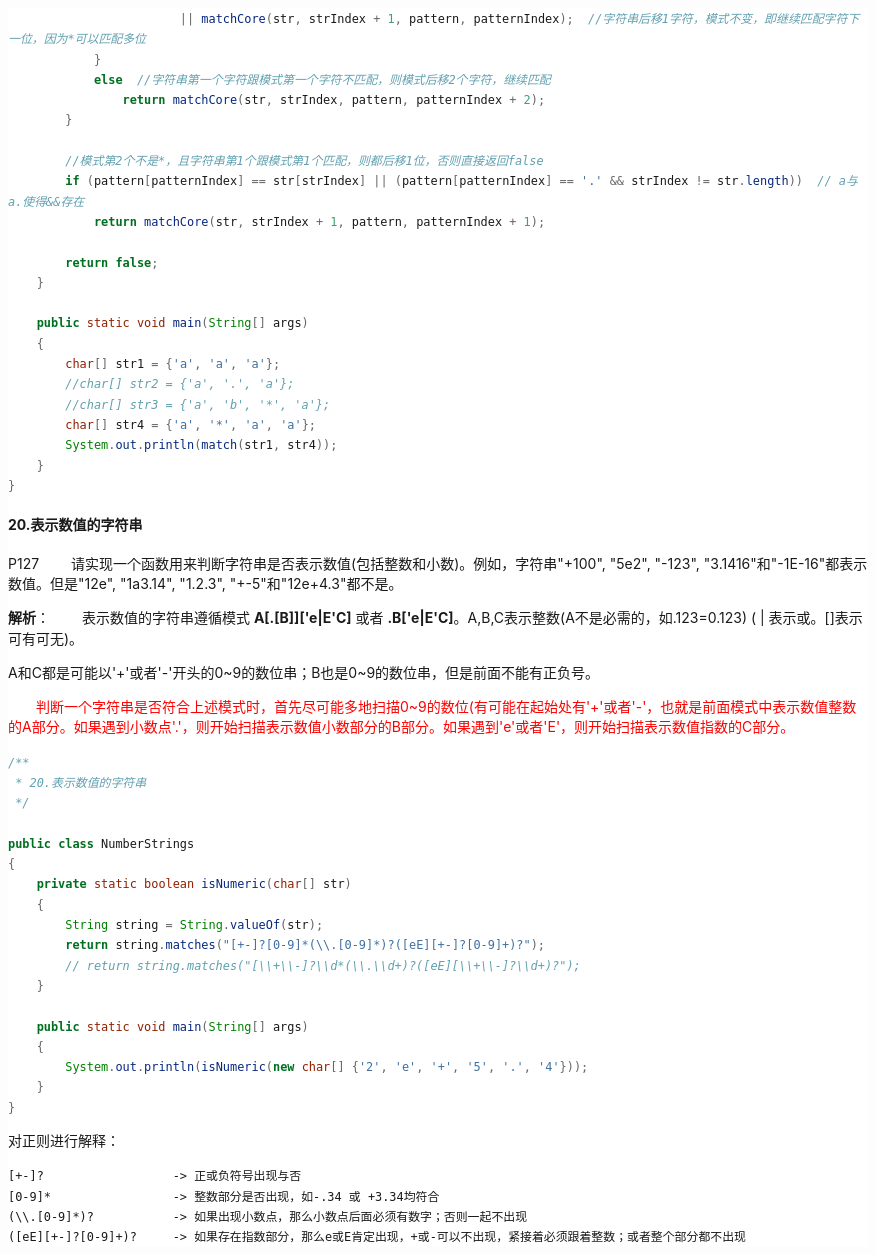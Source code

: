 ```java
                        || matchCore(str, strIndex + 1, pattern, patternIndex);  //字符串后移1字符，模式不变，即继续匹配字符下一位，因为*可以匹配多位
            }
            else  //字符串第一个字符跟模式第一个字符不匹配，则模式后移2个字符，继续匹配
                return matchCore(str, strIndex, pattern, patternIndex + 2);
        }

        //模式第2个不是*，且字符串第1个跟模式第1个匹配，则都后移1位，否则直接返回false
        if (pattern[patternIndex] == str[strIndex] || (pattern[patternIndex] == '.' && strIndex != str.length))  // a与a.使得&&存在
            return matchCore(str, strIndex + 1, pattern, patternIndex + 1);

        return false;
    }

    public static void main(String[] args)
    {
        char[] str1 = {'a', 'a', 'a'};
        //char[] str2 = {'a', '.', 'a'};
        //char[] str3 = {'a', 'b', '*', 'a'};
        char[] str4 = {'a', '*', 'a', 'a'};
        System.out.println(match(str1, str4));
    }
}
```

#### 20.表示数值的字符串
P127
&emsp;&emsp;请实现一个函数用来判断字符串是否表示数值(包括整数和小数)。例如，字符串"+100", "5e2", "-123", "3.1416"和"-1E-16"都表示数值。但是"12e", "1a3.14", "1.2.3", "+-5"和"12e+4.3"都不是。

**解析**：
&emsp;&emsp;表示数值的字符串遵循模式 **A[.[B]]['e|E'C]** 或者 **.B['e|E'C]**。A,B,C表示整数(A不是必需的，如.123=0.123) ( | 表示或。[]表示可有可无)。

A和C都是可能以'+'或者'-'开头的0\~9的数位串；B也是0\~9的数位串，但是前面不能有正负号。

&emsp;&emsp;<font color=red>判断一个字符串是否符合上述模式时，首先尽可能多地扫描0\~9的数位(有可能在起始处有'+'或者'-'，也就是前面模式中表示数值整数的A部分。如果遇到小数点'.'，则开始扫描表示数值小数部分的B部分。如果遇到'e'或者'E'，则开始扫描表示数值指数的C部分。</font>
```Java
/**
 * 20.表示数值的字符串
 */

public class NumberStrings
{
    private static boolean isNumeric(char[] str)
    {
        String string = String.valueOf(str);
        return string.matches("[+-]?[0-9]*(\\.[0-9]*)?([eE][+-]?[0-9]+)?");
        // return string.matches("[\\+\\-]?\\d*(\\.\\d+)?([eE][\\+\\-]?\\d+)?");
    }

    public static void main(String[] args)
    {
        System.out.println(isNumeric(new char[] {'2', 'e', '+', '5', '.', '4'}));
    }
}
```
对正则进行解释：
```
[+-]?                  -> 正或负符号出现与否
[0-9]*                 -> 整数部分是否出现，如-.34 或 +3.34均符合
(\\.[0-9]*)?           -> 如果出现小数点，那么小数点后面必须有数字；否则一起不出现
([eE][+-]?[0-9]+)?     -> 如果存在指数部分，那么e或E肯定出现，+或-可以不出现，紧接着必须跟着整数；或者整个部分都不出现
```

[^1]: 一般，字符串不可修改！